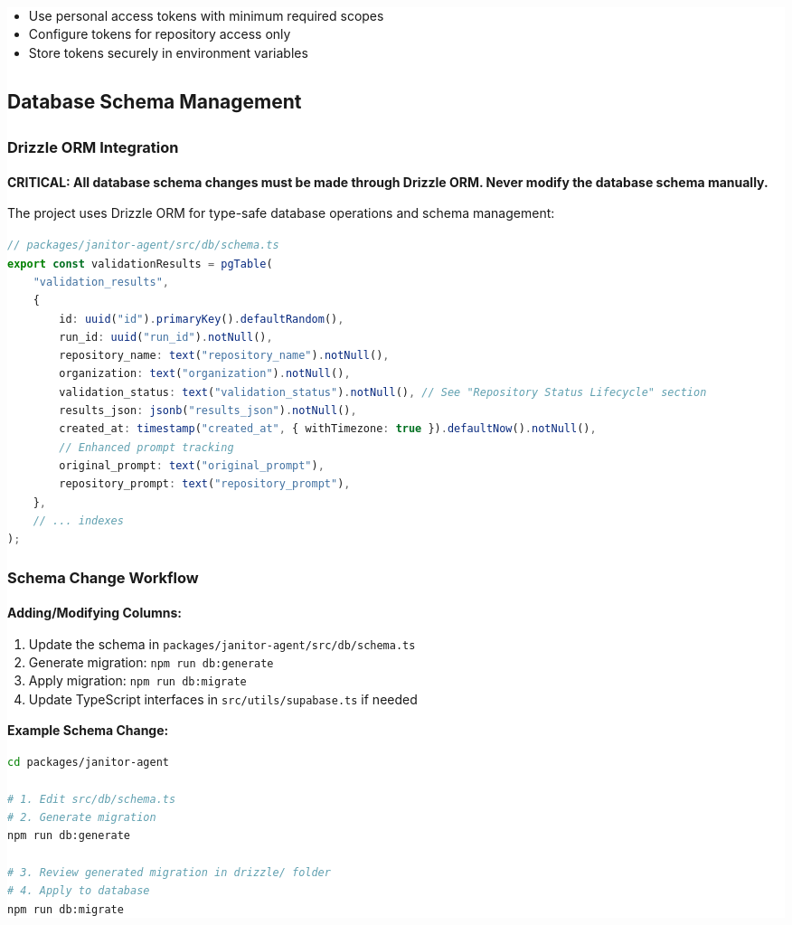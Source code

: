 - Use personal access tokens with minimum required scopes
- Configure tokens for repository access only
- Store tokens securely in environment variables

## Database Schema Management

### Drizzle ORM Integration

**CRITICAL: All database schema changes must be made through Drizzle ORM. Never modify the database schema manually.**

The project uses Drizzle ORM for type-safe database operations and schema management:

```typescript
// packages/janitor-agent/src/db/schema.ts
export const validationResults = pgTable(
    "validation_results",
    {
        id: uuid("id").primaryKey().defaultRandom(),
        run_id: uuid("run_id").notNull(),
        repository_name: text("repository_name").notNull(),
        organization: text("organization").notNull(),
        validation_status: text("validation_status").notNull(), // See "Repository Status Lifecycle" section
        results_json: jsonb("results_json").notNull(),
        created_at: timestamp("created_at", { withTimezone: true }).defaultNow().notNull(),
        // Enhanced prompt tracking
        original_prompt: text("original_prompt"),
        repository_prompt: text("repository_prompt"),
    },
    // ... indexes
);
```

### Schema Change Workflow

**Adding/Modifying Columns:**

1. Update the schema in `packages/janitor-agent/src/db/schema.ts`
2. Generate migration: `npm run db:generate`
3. Apply migration: `npm run db:migrate`
4. Update TypeScript interfaces in `src/utils/supabase.ts` if needed

**Example Schema Change:**

```bash
cd packages/janitor-agent

# 1. Edit src/db/schema.ts
# 2. Generate migration
npm run db:generate

# 3. Review generated migration in drizzle/ folder
# 4. Apply to database
npm run db:migrate
```
